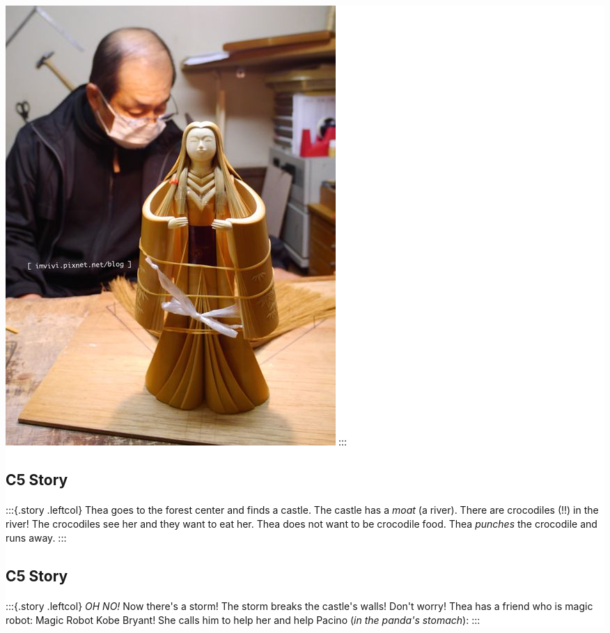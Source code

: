 ![Pacino is bamboo](../images/Pacino-Bamboo.jpeg)
:::

## C5 Story
:::{.story .leftcol}
Thea goes to the forest center and finds a castle. The castle has a *moat* (a river). There are crocodiles (!!) in the river! The crocodiles see her and they want to eat her. Thea does not want to be crocodile food. Thea *punches* the crocodile and runs away.
:::

<video width="400" height="100%" src="../videos/Crocodile-Fight.mp4" controls></video>

## C5 Story
:::{.story .leftcol}
*OH NO!* Now there's a storm! The storm breaks the castle's walls! Don't worry! Thea has a friend who is magic robot: Magic Robot Kobe Bryant! She calls him to help her and help Pacino (*in the panda's stomach*):
:::
